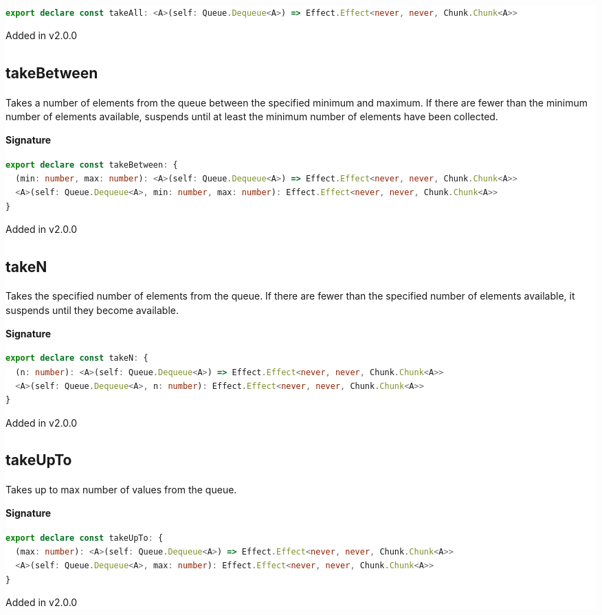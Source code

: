 ```ts
export declare const takeAll: <A>(self: Queue.Dequeue<A>) => Effect.Effect<never, never, Chunk.Chunk<A>>
```

Added in v2.0.0

## takeBetween

Takes a number of elements from the queue between the specified minimum and
maximum. If there are fewer than the minimum number of elements available,
suspends until at least the minimum number of elements have been collected.

**Signature**

```ts
export declare const takeBetween: {
  (min: number, max: number): <A>(self: Queue.Dequeue<A>) => Effect.Effect<never, never, Chunk.Chunk<A>>
  <A>(self: Queue.Dequeue<A>, min: number, max: number): Effect.Effect<never, never, Chunk.Chunk<A>>
}
```

Added in v2.0.0

## takeN

Takes the specified number of elements from the queue. If there are fewer
than the specified number of elements available, it suspends until they
become available.

**Signature**

```ts
export declare const takeN: {
  (n: number): <A>(self: Queue.Dequeue<A>) => Effect.Effect<never, never, Chunk.Chunk<A>>
  <A>(self: Queue.Dequeue<A>, n: number): Effect.Effect<never, never, Chunk.Chunk<A>>
}
```

Added in v2.0.0

## takeUpTo

Takes up to max number of values from the queue.

**Signature**

```ts
export declare const takeUpTo: {
  (max: number): <A>(self: Queue.Dequeue<A>) => Effect.Effect<never, never, Chunk.Chunk<A>>
  <A>(self: Queue.Dequeue<A>, max: number): Effect.Effect<never, never, Chunk.Chunk<A>>
}
```

Added in v2.0.0
